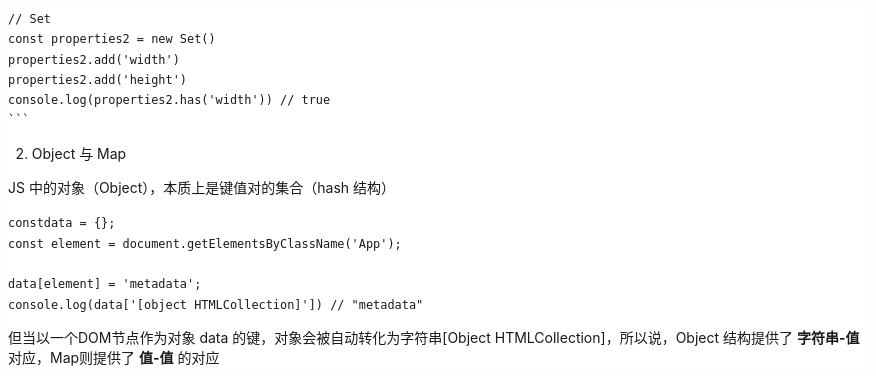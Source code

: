     // Set
    const properties2 = new Set()
    properties2.add('width')
    properties2.add('height')
    console.log(properties2.has('width')) // true
    ```

2.  Object 与 Map

JS 中的对象（Object），本质上是键值对的集合（hash 结构）

```
constdata = {};
const element = document.getElementsByClassName('App');

data[element] = 'metadata';
console.log(data['[object HTMLCollection]']) // "metadata"
```

但当以一个DOM节点作为对象 data 的键，对象会被自动转化为字符串[Object HTMLCollection]，所以说，Object 结构提供了 **字符串-值** 对应，Map则提供了 **值-值** 的对应
